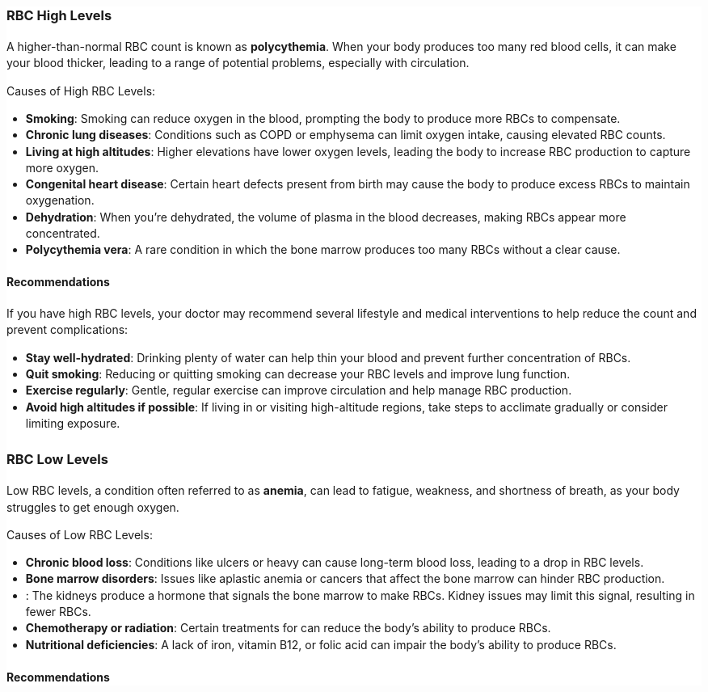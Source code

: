 ### RBC High Levels

A higher-than-normal RBC count is known as **polycythemia**. When your body produces too many red blood cells, it can make your blood thicker, leading to a range of potential problems, especially with circulation.

Causes of High RBC Levels:

- **Smoking**: Smoking can reduce oxygen in the blood, prompting the body to produce more RBCs to compensate.
- **Chronic lung diseases**: Conditions such as COPD or emphysema can limit oxygen intake, causing elevated RBC counts.
- **Living at high altitudes**: Higher elevations have lower oxygen levels, leading the body to increase RBC production to capture more oxygen.
- **Congenital heart disease**: Certain heart defects present from birth may cause the body to produce excess RBCs to maintain oxygenation.
- **Dehydration**: When you’re dehydrated, the volume of plasma in the blood decreases, making RBCs appear more concentrated.
- **Polycythemia vera**: A rare condition in which the bone marrow produces too many RBCs without a clear cause.

#### Recommendations

If you have high RBC levels, your doctor may recommend several lifestyle and medical interventions to help reduce the count and prevent complications:

- **Stay well-hydrated**: Drinking plenty of water can help thin your blood and prevent further concentration of RBCs.
- **Quit smoking**: Reducing or quitting smoking can decrease your RBC levels and improve lung function.
- **Exercise regularly**: Gentle, regular exercise can improve circulation and help manage RBC production.
- **Avoid high altitudes if possible**: If living in or visiting high-altitude regions, take steps to acclimate gradually or consider limiting exposure.

### RBC Low Levels

Low RBC levels, a condition often referred to as **anemia**, can lead to fatigue, weakness, and shortness of breath, as your body struggles to get enough oxygen.

Causes of Low RBC Levels:

- **Chronic blood loss**: Conditions like ulcers or heavy  can cause long-term blood loss, leading to a drop in RBC levels.
- **Bone marrow disorders**: Issues like aplastic anemia or cancers that affect the bone marrow can hinder RBC production.
- : The kidneys produce a hormone that signals the bone marrow to make RBCs. Kidney issues may limit this signal, resulting in fewer RBCs.
- **Chemotherapy or radiation**: Certain treatments for  can reduce the body’s ability to produce RBCs.
- **Nutritional deficiencies**: A lack of iron, vitamin B12, or folic acid can impair the body’s ability to produce RBCs.

#### Recommendations
